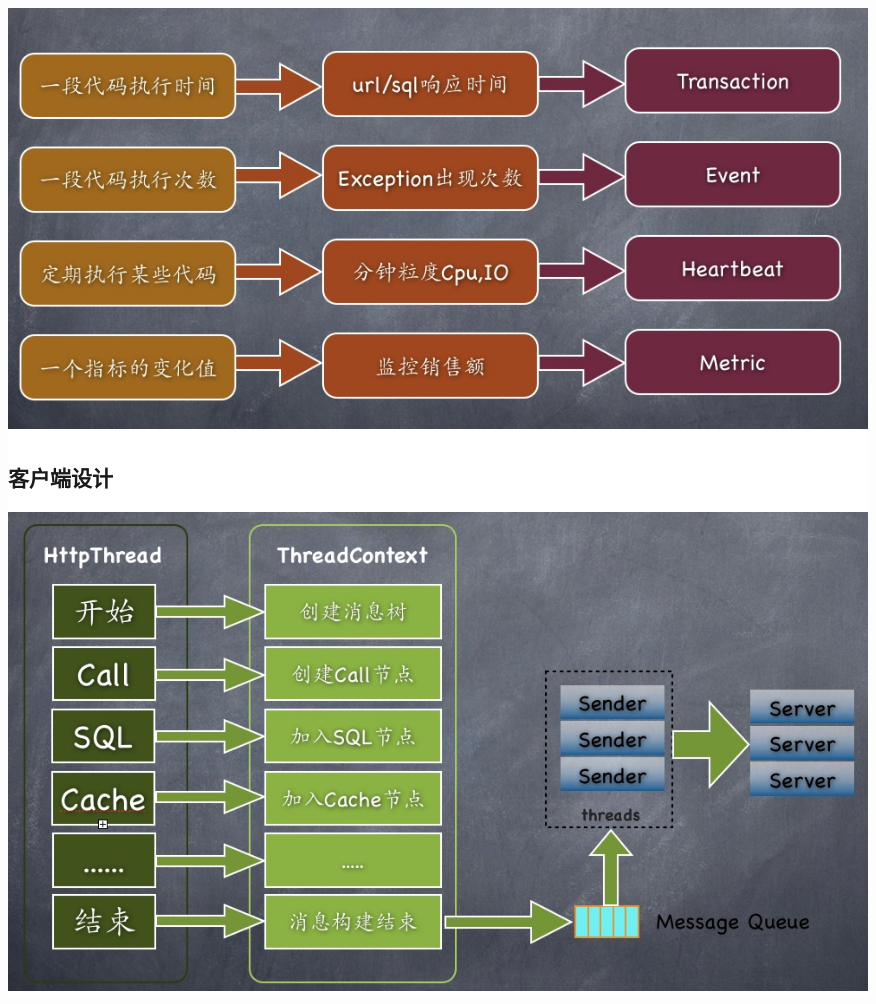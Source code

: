![](/img/notes/opensource/dianpingCat/domain_model.png)

## 客户端设计

![](/img/notes/opensource/dianpingCat/client.png)
